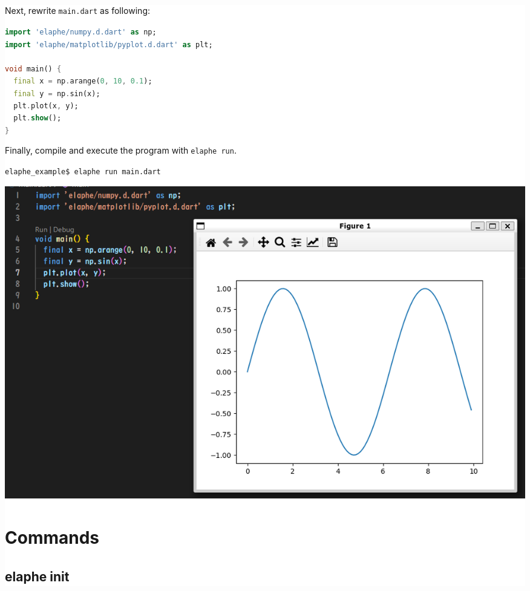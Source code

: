 Next, rewrite `main.dart` as following:

```dart
import 'elaphe/numpy.d.dart' as np;
import 'elaphe/matplotlib/pyplot.d.dart' as plt;

void main() {
  final x = np.arange(0, 10, 0.1);
  final y = np.sin(x);
  plt.plot(x, y);
  plt.show();
}
```

Finally, compile and execute the program with `elaphe run`.

```
elaphe_example$ elaphe run main.dart
```

![](assets/example.png)

# Commands

## elaphe init
